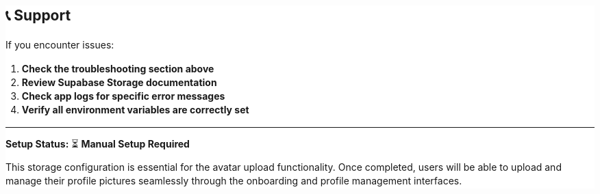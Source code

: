 ## 📞 Support

If you encounter issues:

1. **Check the troubleshooting section above**
2. **Review Supabase Storage documentation**
3. **Check app logs for specific error messages**
4. **Verify all environment variables are correctly set**

---

**Setup Status:** ⏳ **Manual Setup Required**

This storage configuration is essential for the avatar upload functionality. Once completed, users will be able to upload and manage their profile pictures seamlessly through the onboarding and profile management interfaces.
